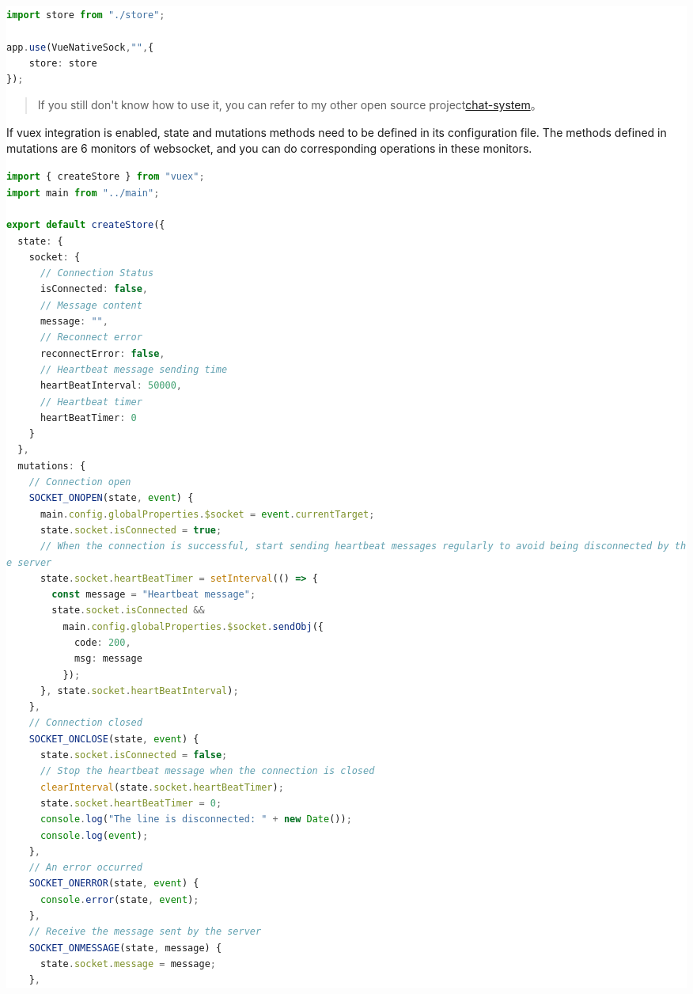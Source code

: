 ```typescript
import store from "./store";

app.use(VueNativeSock,"",{
    store: store
});
```
> If you still don't know how to use it, you can refer to my other open source project[chat-system](https://github.com/likaia/chat-system/blob/master/src/main.ts)。 

If vuex integration is enabled, state and mutations methods need to be defined in its configuration file. The methods defined in mutations are 6 monitors of websocket, and you can do corresponding operations in these monitors.
```typescript
import { createStore } from "vuex";
import main from "../main";

export default createStore({
  state: {
    socket: {
      // Connection Status
      isConnected: false,
      // Message content
      message: "",
      // Reconnect error
      reconnectError: false,
      // Heartbeat message sending time
      heartBeatInterval: 50000,
      // Heartbeat timer
      heartBeatTimer: 0
    }
  },
  mutations: {
    // Connection open
    SOCKET_ONOPEN(state, event) {
      main.config.globalProperties.$socket = event.currentTarget;
      state.socket.isConnected = true;
      // When the connection is successful, start sending heartbeat messages regularly to avoid being disconnected by the server
      state.socket.heartBeatTimer = setInterval(() => {
        const message = "Heartbeat message";
        state.socket.isConnected &&
          main.config.globalProperties.$socket.sendObj({
            code: 200,
            msg: message
          });
      }, state.socket.heartBeatInterval);
    },
    // Connection closed
    SOCKET_ONCLOSE(state, event) {
      state.socket.isConnected = false;
      // Stop the heartbeat message when the connection is closed
      clearInterval(state.socket.heartBeatTimer);
      state.socket.heartBeatTimer = 0;
      console.log("The line is disconnected: " + new Date());
      console.log(event);
    },
    // An error occurred
    SOCKET_ONERROR(state, event) {
      console.error(state, event);
    },
    // Receive the message sent by the server
    SOCKET_ONMESSAGE(state, message) {
      state.socket.message = message;
    },
```